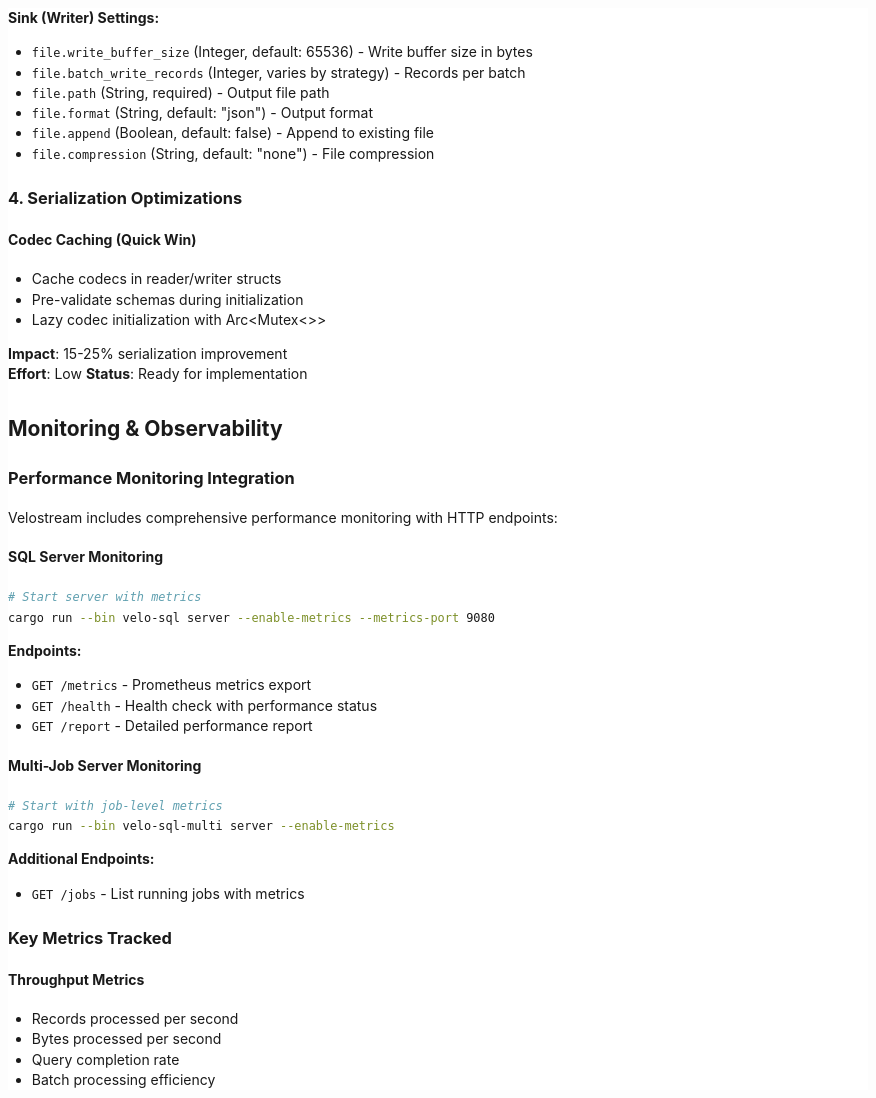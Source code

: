 **Sink (Writer) Settings:**
- `file.write_buffer_size` (Integer, default: 65536) - Write buffer size in bytes
- `file.batch_write_records` (Integer, varies by strategy) - Records per batch
- `file.path` (String, required) - Output file path
- `file.format` (String, default: "json") - Output format
- `file.append` (Boolean, default: false) - Append to existing file
- `file.compression` (String, default: "none") - File compression

### 4. Serialization Optimizations

#### Codec Caching (Quick Win)
- Cache codecs in reader/writer structs
- Pre-validate schemas during initialization
- Lazy codec initialization with Arc<Mutex<>>

**Impact**: 15-25% serialization improvement  
**Effort**: Low
**Status**: Ready for implementation

## Monitoring & Observability

### Performance Monitoring Integration

Velostream includes comprehensive performance monitoring with HTTP endpoints:

#### SQL Server Monitoring
```bash
# Start server with metrics
cargo run --bin velo-sql server --enable-metrics --metrics-port 9080
```

**Endpoints:**
- `GET /metrics` - Prometheus metrics export
- `GET /health` - Health check with performance status  
- `GET /report` - Detailed performance report

#### Multi-Job Server Monitoring
```bash
# Start with job-level metrics
cargo run --bin velo-sql-multi server --enable-metrics
```

**Additional Endpoints:**
- `GET /jobs` - List running jobs with metrics

### Key Metrics Tracked

#### Throughput Metrics
- Records processed per second
- Bytes processed per second
- Query completion rate
- Batch processing efficiency
